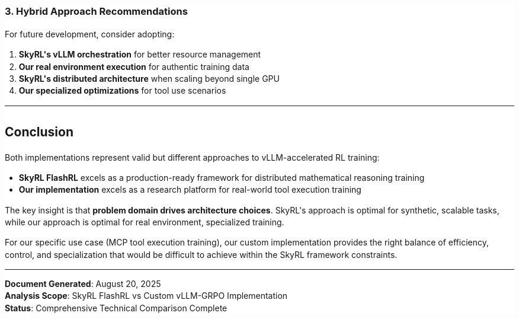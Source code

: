 ### 3. Hybrid Approach Recommendations
For future development, consider adopting:

1. **SkyRL's vLLM orchestration** for better resource management
2. **Our real environment execution** for authentic training data
3. **SkyRL's distributed architecture** when scaling beyond single GPU
4. **Our specialized optimizations** for tool use scenarios

---

## Conclusion

Both implementations represent valid but different approaches to vLLM-accelerated RL training:

- **SkyRL FlashRL** excels as a production-ready framework for distributed mathematical reasoning training
- **Our implementation** excels as a research platform for real-world tool execution training

The key insight is that **problem domain drives architecture choices**. SkyRL's approach is optimal for synthetic, scalable tasks, while our approach is optimal for real environment, specialized training.

For our specific use case (MCP tool execution training), our custom implementation provides the right balance of efficiency, control, and specialization that would be difficult to achieve within the SkyRL framework constraints.

---

**Document Generated**: August 20, 2025  
**Analysis Scope**: SkyRL FlashRL vs Custom vLLM-GRPO Implementation  
**Status**: Comprehensive Technical Comparison Complete